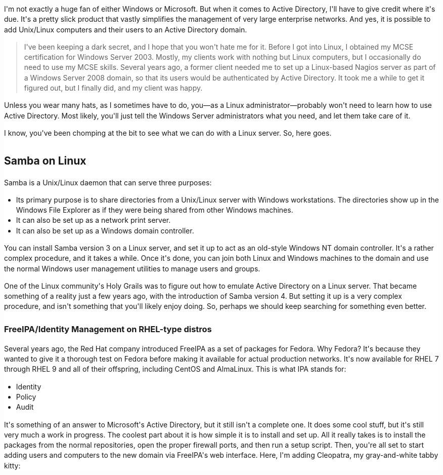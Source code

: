 I'm not exactly a huge fan of either Windows or Microsoft. But when it comes to Active Directory, I'll have to give credit where it's due. It's a pretty slick product that vastly simplifies the management of very large enterprise networks. And yes, it is possible to add Unix/Linux computers and their users to an Active Directory domain.

> I've been keeping a dark secret, and I hope that you won't hate me for it. Before I got into Linux, I obtained my MCSE certification for Windows Server 2003\. Mostly, my clients work with nothing but Linux computers, but I occasionally do need to use my MCSE skills. Several years ago, a former client needed me to set up a Linux-based Nagios server as part of a Windows Server 2008 domain, so that its users would be authenticated by Active Directory. It took me a while to get it figured out, but I finally did, and my client was happy.

Unless you wear many hats, as I sometimes have to do, you—as a Linux administrator—probably won't need to learn how to use Active Directory. Most likely, you'll just tell the Windows Server administrators what you need, and let them take care of it.

I know, you've been chomping at the bit to see what we can do with a Linux server. So, here goes.

## Samba on Linux

Samba is a Unix/Linux daemon that can serve three purposes:

*   Its primary purpose is to share directories from a Unix/Linux server with Windows workstations. The directories show up in the Windows File Explorer as if they were being shared from other Windows machines.
*   It can also be set up as a network print server.
*   It can also be set up as a Windows domain controller.

You can install Samba version 3 on a Linux server, and set it up to act as an old-style Windows NT domain controller. It's a rather complex procedure, and it takes a while. Once it's done, you can join both Linux and Windows machines to the domain and use the normal Windows user management utilities to manage users and groups.

One of the Linux community's Holy Grails was to figure out how to emulate Active Directory on a Linux server. That became something of a reality just a few years ago, with the introduction of Samba version 4\. But setting it up is a very complex procedure, and isn't something that you'll likely enjoy doing. So, perhaps we should keep searching for something even better.

### FreeIPA/Identity Management on RHEL-type distros

Several years ago, the Red Hat company introduced FreeIPA as a set of packages for Fedora. Why Fedora? It's because they wanted to give it a thorough test on Fedora before making it available for actual production networks. It's now available for RHEL 7 through RHEL 9 and all of their offspring, including CentOS and AlmaLinux. This is what IPA stands for:

*   Identity
*   Policy
*   Audit

It's something of an answer to Microsoft's Active Directory, but it still isn't a complete one. It does some cool stuff, but it's still very much a work in progress. The coolest part about it is how simple it is to install and set up. All it really takes is to install the packages from the normal repositories, open the proper firewall ports, and then run a setup script. Then, you're all set to start adding users and computers to the new domain via FreeIPA's web interface. Here, I'm adding Cleopatra, my gray-and-white tabby kitty:
